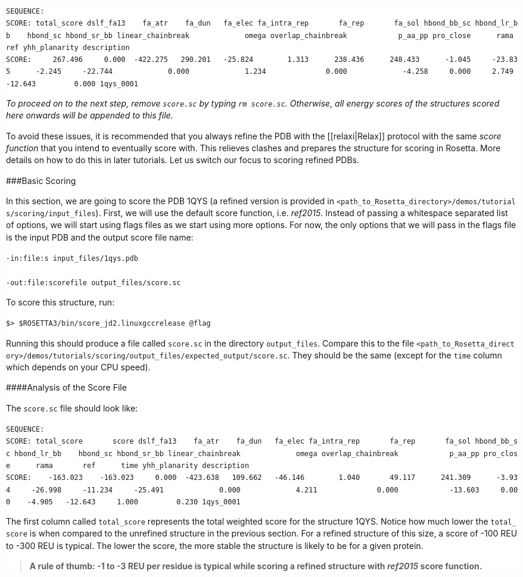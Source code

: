 ```
SEQUENCE: 
SCORE: total_score dslf_fa13    fa_atr    fa_dun   fa_elec fa_intra_rep       fa_rep       fa_sol hbond_bb_sc hbond_lr_bb    hbond_sc hbond_sr_bb linear_chainbreak             omega overlap_chainbreak            p_aa_pp pro_close      rama       ref yhh_planarity description 
SCORE:     267.496     0.000  -422.275   290.201   -25.824        1.313      238.436      248.433      -1.045     -23.835      -2.245     -22.744             0.000             1.234              0.000             -4.258     0.000     2.749   -12.643         0.000 1qys_0001
```

*To proceed on to the next step, remove `score.sc` by typing `rm score.sc`. Otherwise, all energy scores of the structures scored here onwards will be appended to this file.*

To avoid these issues, it is recommended that you always refine the PDB with the [[relaxi|Relax]] protocol with the same _score function_ that you intend to eventually score with. This relieves clashes and prepares the structure for scoring in Rosetta. More details on how to do this in later tutorials. Let us switch our focus to scoring refined PDBs.

###Basic Scoring

In this section, we are going to score the PDB 1QYS (a refined version is provided in `<path_to_Rosetta_directory>/demos/tutorials/scoring/input_files`). First, we will use the default score function, i.e. _ref2015_. Instead of passing a whitespace separated list of options, we will start using flags files as we start using more options. For now, the only options that we will pass in the flags file is the input PDB and the output score file name:

    -in:file:s input_files/1qys.pdb
    
    -out:file:scorefile output_files/score.sc
    
To score this structure, run:

    $> $ROSETTA3/bin/score_jd2.linuxgccrelease @flag
    
Running this should produce a file called `score.sc` in the directory `output_files`. Compare this to the file `<path_to_Rosetta_directory>/demos/tutorials/scoring/output_files/expected_output/score.sc`. They should be the same (except for the `time` column which depends on your CPU speed).

####Analysis of the Score File

The `score.sc` file should look like:

```
SEQUENCE: 
SCORE: total_score       score dslf_fa13    fa_atr    fa_dun   fa_elec fa_intra_rep       fa_rep       fa_sol hbond_bb_sc hbond_lr_bb    hbond_sc hbond_sr_bb linear_chainbreak             omega overlap_chainbreak            p_aa_pp pro_close      rama       ref      time yhh_planarity description 
SCORE:    -163.023    -163.023     0.000  -423.638   109.662   -46.146        1.040       49.117      241.309      -3.934     -26.998     -11.234     -25.491             0.000             4.211              0.000            -13.603     0.000    -4.905   -12.643     1.000         0.230 1qys_0001
```

The first column called `total_score` represents the total weighted score for the structure 1QYS. Notice how much lower the `total_score` is when compared to the unrefined structure in the previous section. For a refined structure of this size, a score of -100 REU to -300 REU is typical. The lower the score, the more stable the structure is likely to be for a given protein.

>**A rule of thumb: -1 to -3 REU per residue is typical while scoring a refined structure with _ref2015_ score function.**
